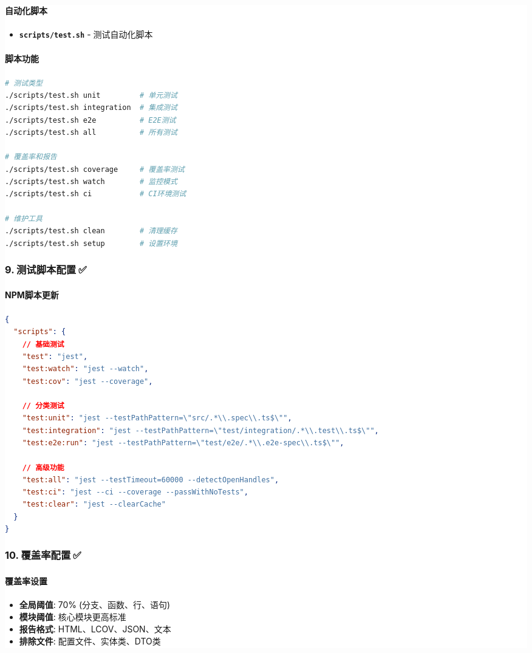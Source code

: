 #### 自动化脚本
- **`scripts/test.sh`** - 测试自动化脚本

#### 脚本功能
```bash
# 测试类型
./scripts/test.sh unit         # 单元测试
./scripts/test.sh integration  # 集成测试
./scripts/test.sh e2e          # E2E测试
./scripts/test.sh all          # 所有测试

# 覆盖率和报告
./scripts/test.sh coverage     # 覆盖率测试
./scripts/test.sh watch        # 监控模式
./scripts/test.sh ci           # CI环境测试

# 维护工具
./scripts/test.sh clean        # 清理缓存
./scripts/test.sh setup        # 设置环境
```

### 9. 测试脚本配置 ✅

#### NPM脚本更新
```json
{
  "scripts": {
    // 基础测试
    "test": "jest",
    "test:watch": "jest --watch",
    "test:cov": "jest --coverage",
    
    // 分类测试
    "test:unit": "jest --testPathPattern=\"src/.*\\.spec\\.ts$\"",
    "test:integration": "jest --testPathPattern=\"test/integration/.*\\.test\\.ts$\"",
    "test:e2e:run": "jest --testPathPattern=\"test/e2e/.*\\.e2e-spec\\.ts$\"",
    
    // 高级功能
    "test:all": "jest --testTimeout=60000 --detectOpenHandles",
    "test:ci": "jest --ci --coverage --passWithNoTests",
    "test:clear": "jest --clearCache"
  }
}
```

### 10. 覆盖率配置 ✅

#### 覆盖率设置
- **全局阈值**: 70% (分支、函数、行、语句)
- **模块阈值**: 核心模块更高标准
- **报告格式**: HTML、LCOV、JSON、文本
- **排除文件**: 配置文件、实体类、DTO类
